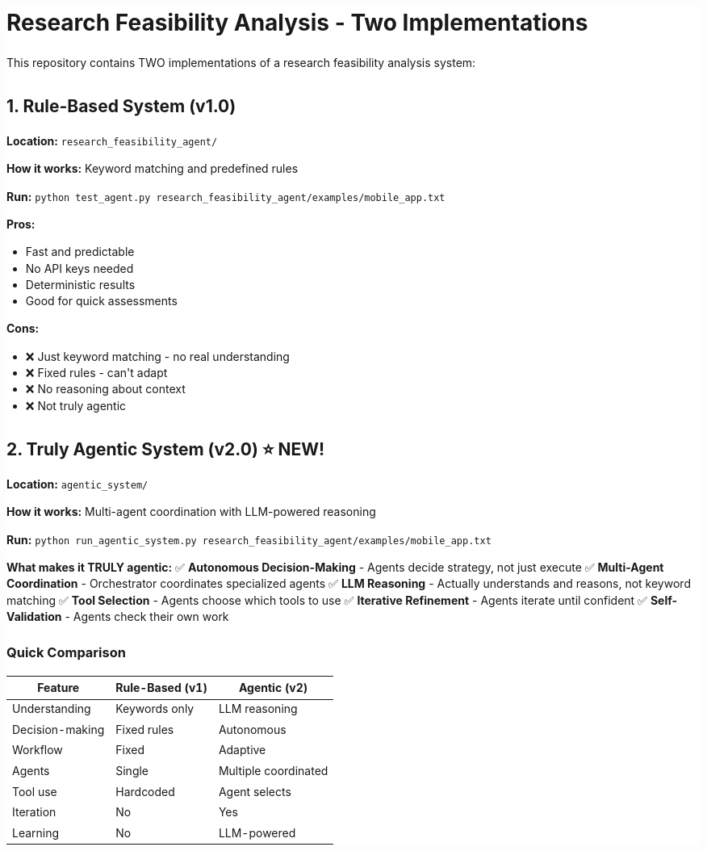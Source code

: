 # Research Feasibility Analysis - Two Implementations

This repository contains TWO implementations of a research feasibility analysis system:

## 1. Rule-Based System (v1.0)

**Location:** `research_feasibility_agent/`

**How it works:** Keyword matching and predefined rules

**Run:** `python test_agent.py research_feasibility_agent/examples/mobile_app.txt`

**Pros:**
- Fast and predictable
- No API keys needed
- Deterministic results
- Good for quick assessments

**Cons:**
- ❌ Just keyword matching - no real understanding
- ❌ Fixed rules - can't adapt
- ❌ No reasoning about context
- ❌ Not truly agentic

## 2. Truly Agentic System (v2.0) ⭐ NEW!

**Location:** `agentic_system/`

**How it works:** Multi-agent coordination with LLM-powered reasoning

**Run:** `python run_agentic_system.py research_feasibility_agent/examples/mobile_app.txt`

**What makes it TRULY agentic:**
✅ **Autonomous Decision-Making** - Agents decide strategy, not just execute
✅ **Multi-Agent Coordination** - Orchestrator coordinates specialized agents
✅ **LLM Reasoning** - Actually understands and reasons, not keyword matching
✅ **Tool Selection** - Agents choose which tools to use
✅ **Iterative Refinement** - Agents iterate until confident
✅ **Self-Validation** - Agents check their own work

### Quick Comparison

| Feature | Rule-Based (v1) | Agentic (v2) |
|---------|-----------------|--------------|
| Understanding | Keywords only | LLM reasoning |
| Decision-making | Fixed rules | Autonomous |
| Workflow | Fixed | Adaptive |
| Agents | Single | Multiple coordinated |
| Tool use | Hardcoded | Agent selects |
| Iteration | No | Yes |
| Learning | No | LLM-powered |
